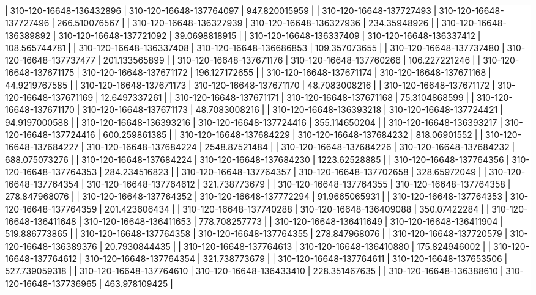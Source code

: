| 310-120-16648-136432896 | 310-120-16648-137764097 | 947.820015959 |
| 310-120-16648-137727493 | 310-120-16648-137727496 | 266.510076567 |
| 310-120-16648-136327939 | 310-120-16648-136327936 | 234.35948926 |
| 310-120-16648-136389892 | 310-120-16648-137721092 | 39.0698818915 |
| 310-120-16648-136337409 | 310-120-16648-136337412 | 108.565744781 |
| 310-120-16648-136337408 | 310-120-16648-136686853 | 109.357073655 |
| 310-120-16648-137737480 | 310-120-16648-137737477 | 201.133565899 |
| 310-120-16648-137671176 | 310-120-16648-137760266 | 106.227221246 |
| 310-120-16648-137671175 | 310-120-16648-137671172 | 196.127172655 |
| 310-120-16648-137671174 | 310-120-16648-137671168 | 44.9219767585 |
| 310-120-16648-137671173 | 310-120-16648-137671170 | 48.7083008216 |
| 310-120-16648-137671172 | 310-120-16648-137671169 | 12.6497337261 |
| 310-120-16648-137671171 | 310-120-16648-137671168 | 75.3104868599 |
| 310-120-16648-137671170 | 310-120-16648-137671173 | 48.7083008216 |
| 310-120-16648-136393218 | 310-120-16648-137724421 | 94.9197000588 |
| 310-120-16648-136393216 | 310-120-16648-137724416 | 355.114650204 |
| 310-120-16648-136393217 | 310-120-16648-137724416 | 600.259861385 |
| 310-120-16648-137684229 | 310-120-16648-137684232 | 818.06901552 |
| 310-120-16648-137684227 | 310-120-16648-137684224 | 2548.87521484 |
| 310-120-16648-137684226 | 310-120-16648-137684232 | 688.075073276 |
| 310-120-16648-137684224 | 310-120-16648-137684230 | 1223.62528885 |
| 310-120-16648-137764356 | 310-120-16648-137764353 | 284.234516823 |
| 310-120-16648-137764357 | 310-120-16648-137702658 | 328.65972049 |
| 310-120-16648-137764354 | 310-120-16648-137764612 | 321.738773679 |
| 310-120-16648-137764355 | 310-120-16648-137764358 | 278.847968076 |
| 310-120-16648-137764352 | 310-120-16648-137772294 | 91.9665065931 |
| 310-120-16648-137764353 | 310-120-16648-137764359 | 201.423606434 |
| 310-120-16648-137740288 | 310-120-16648-136409088 | 350.07422284 |
| 310-120-16648-136411648 | 310-120-16648-136411653 | 778.708257773 |
| 310-120-16648-136411649 | 310-120-16648-136411904 | 519.886773865 |
| 310-120-16648-137764358 | 310-120-16648-137764355 | 278.847968076 |
| 310-120-16648-137720579 | 310-120-16648-136389376 | 20.7930844435 |
| 310-120-16648-137764613 | 310-120-16648-136410880 | 175.824946002 |
| 310-120-16648-137764612 | 310-120-16648-137764354 | 321.738773679 |
| 310-120-16648-137764611 | 310-120-16648-137653506 | 527.739059318 |
| 310-120-16648-137764610 | 310-120-16648-136433410 | 228.351467635 |
| 310-120-16648-136388610 | 310-120-16648-137736965 | 463.978109425 |
